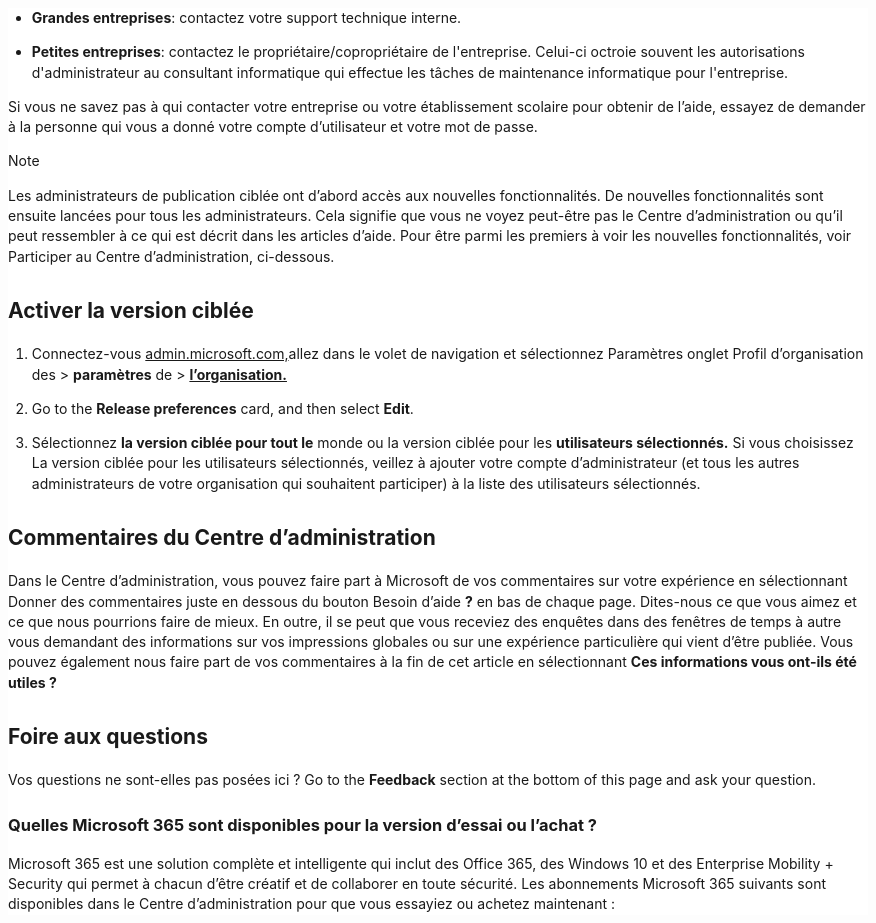 - **Grandes entreprises**: contactez votre support technique interne.

- **Petites entreprises**: contactez le propriétaire/copropriétaire de l'entreprise. Celui-ci octroie souvent les autorisations d'administrateur au consultant informatique qui effectue les tâches de maintenance informatique pour l'entreprise.

Si vous ne savez pas à qui contacter votre entreprise ou votre établissement scolaire pour obtenir de l’aide, essayez de demander à la personne qui vous a donné votre compte d’utilisateur et votre mot de passe.

> [!NOTE]
> Les administrateurs de publication ciblée ont d’abord accès aux nouvelles fonctionnalités. De nouvelles fonctionnalités sont ensuite lancées pour tous les administrateurs. Cela signifie que vous ne voyez peut-être pas le Centre d’administration ou qu’il peut ressembler à ce qui est décrit dans les articles d’aide. Pour être parmi les premiers à voir les nouvelles fonctionnalités, voir Participer au Centre d’administration, ci-dessous.

## <a name="turn-on-targeted-release"></a>Activer la version ciblée

1. Connectez-vous [admin.microsoft.com,](https://admin.microsoft.com)allez dans le volet de navigation et sélectionnez Paramètres onglet Profil d’organisation des  >  **paramètres** de \> <a href="https://go.microsoft.com/fwlink/p/?linkid=2067339" target="_blank"> **l’organisation.**</a>

2. Go to the **Release preferences** card, and then select **Edit**.

3. Sélectionnez **la version ciblée pour tout le** monde ou la version ciblée pour les **utilisateurs sélectionnés.** Si vous choisissez La version ciblée pour les utilisateurs sélectionnés, veillez à ajouter votre compte d’administrateur (et tous les autres administrateurs de votre organisation qui souhaitent participer) à la liste des utilisateurs sélectionnés.

## <a name="admin-center-feedback"></a>Commentaires du Centre d’administration

Dans le Centre d’administration, vous pouvez faire  part à Microsoft de vos commentaires sur votre expérience en sélectionnant Donner des commentaires juste en dessous du bouton Besoin d’aide **?** en bas de chaque page. Dites-nous ce que vous aimez et ce que nous pourrions faire de mieux. En outre, il se peut que vous receviez des enquêtes dans des fenêtres de temps à autre vous demandant des informations sur vos impressions globales ou sur une expérience particulière qui vient d’être publiée. Vous pouvez également nous faire part de vos commentaires à la fin de cet article en sélectionnant **Ces informations vous ont-ils été utiles ?**

## <a name="frequently-asked-questions"></a>Foire aux questions

Vos questions ne sont-elles pas posées ici ? Go to the **Feedback** section at the bottom of this page and ask your question.

### <a name="which-microsoft-365-plans-are-available-to-trial-or-buy"></a>Quelles Microsoft 365 sont disponibles pour la version d’essai ou l’achat ?

Microsoft 365 est une solution complète et intelligente qui inclut des Office 365, des Windows 10 et des Enterprise Mobility + Security qui permet à chacun d’être créatif et de collaborer en toute sécurité. Les abonnements Microsoft 365 suivants sont disponibles dans le Centre d’administration pour que vous essayiez ou achetez maintenant :
